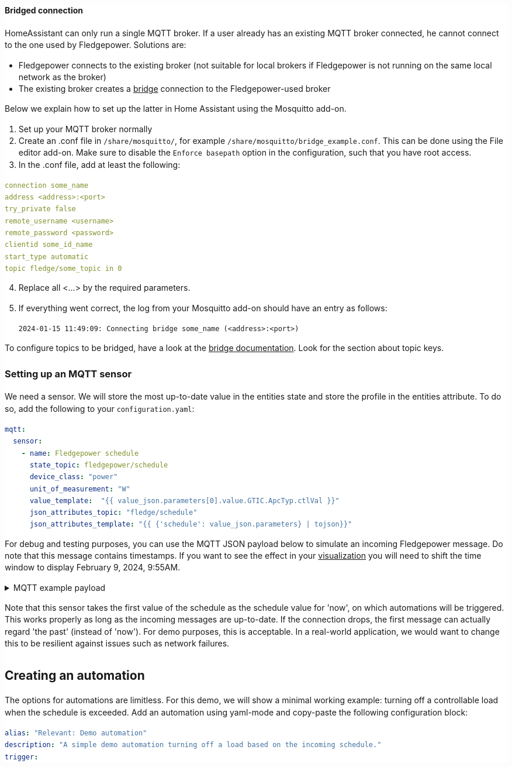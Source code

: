 #### Bridged connection
HomeAssistant can only run a single MQTT broker. If a user already has an existing MQTT broker connected, he cannot connect to the one used by Fledgepower. Solutions are:
- Fledgepower connects to the existing broker (not suitable for local brokers if Fledgepower is not running on the same local network as the broker)
- The existing broker creates a [bridge](https://mosquitto.org/man/mosquitto-conf-5.html) connection to the Fledgepower-used broker

Below we explain how to set up the latter in Home Assistant using the Mosquitto add-on.
1. Set up your MQTT broker normally
2. Create an .conf file in `/share/mosquitto/`, for example `/share/mosquitto/bridge_example.conf`. 
This can be done using the File editor add-on. Make sure to disable the `Enforce basepath` option in the configuration, such that you have root access.
3. In the .conf file, add at least the following:
```yaml
connection some_name
address <address>:<port>
try_private false
remote_username <username>
remote_password <password>
clientid some_id_name
start_type automatic
topic fledge/some_topic in 0
```
4. Replace all <...> by the required parameters.
5. If everything went correct, the log from your Mosquitto add-on should have an entry as follows:

   `2024-01-15 11:49:09: Connecting bridge some_name (<address>:<port>)`

To configure topics to be bridged, have a look at the [bridge documentation](https://mosquitto.org/man/mosquitto-conf-5.html). Look for the section about topic keys.

### Setting up an MQTT sensor
We need a sensor. We will store the most up-to-date value in the entities state and store the profile in the entities attribute. To do so, add the following to your `configuration.yaml`:
```yaml
mqtt:
  sensor:
    - name: Fledgepower schedule
      state_topic: fledgepower/schedule
      device_class: "power"
      unit_of_measurement: "W"
      value_template:  "{{ value_json.parameters[0].value.GTIC.ApcTyp.ctlVal }}"
      json_attributes_topic: "fledge/schedule"
      json_attributes_template: "{{ {'schedule': value_json.parameters} | tojson}}"
```
For debug and testing purposes, you can use the MQTT JSON payload below to simulate an incoming Fledgepower message. Do note that this message contains timestamps. If you want to see the effect in your [visualization](#visualization) you will need to shift the time window to display February 9, 2024, 9:55AM. 
<details><summary>MQTT example payload</summary></details>

Note that this sensor takes the first value of the schedule as the schedule value for 'now', on which automations will be triggered. This works properly as long as the incoming messages are up-to-date. If the connection drops, the first message can actually regard 'the past' (instead of 'now'). 
For demo purposes, this is acceptable. In a real-world application, we would want to change this to be resilient against issues such as network failures.
## Creating an automation
The options for automations are limitless. For this demo, we will show a minimal working example: turning off a controllable load when the schedule is exceeded.
Add an automation using yaml-mode and copy-paste the following configuration block:
```yaml
alias: "Relevant: Demo automation"
description: "A simple demo automation turning off a load based on the incoming schedule."
trigger:
```